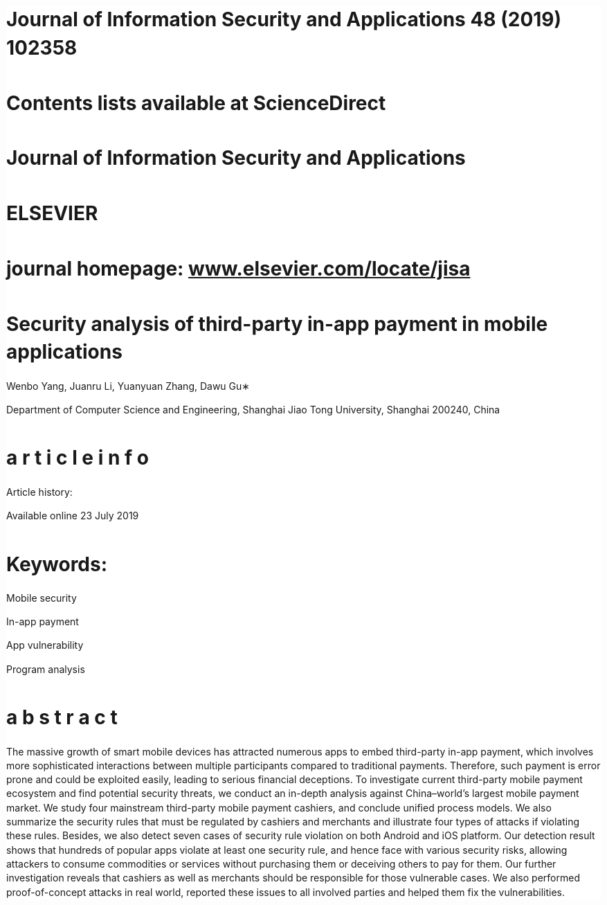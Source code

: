 

# Journal of Information Security and Applications 48 (2019) 102358

# Contents lists available at ScienceDirect

# Journal of Information Security and Applications

# ELSEVIER

# journal homepage: www.elsevier.com/locate/jisa

# Security analysis of third-party in-app payment in mobile applications

Wenbo Yang, Juanru Li, Yuanyuan Zhang, Dawu Gu∗

Department of Computer Science and Engineering, Shanghai Jiao Tong University, Shanghai 200240, China

# a r t i c l e i n f o

Article history:

Available online 23 July 2019

# Keywords:

Mobile security

In-app payment

App vulnerability

Program analysis

# a b s t r a c t

The massive growth of smart mobile devices has attracted numerous apps to embed third-party in-app payment, which involves more sophisticated interactions between multiple participants compared to traditional payments. Therefore, such payment is error prone and could be exploited easily, leading to serious financial deceptions. To investigate current third-party mobile payment ecosystem and find potential security threats, we conduct an in-depth analysis against China–world’s largest mobile payment market. We study four mainstream third-party mobile payment cashiers, and conclude unified process models. We also summarize the security rules that must be regulated by cashiers and merchants and illustrate four types of attacks if violating these rules. Besides, we also detect seven cases of security rule violation on both Android and iOS platform. Our detection result shows that hundreds of popular apps violate at least one security rule, and hence face with various security risks, allowing attackers to consume commodities or services without purchasing them or deceiving others to pay for them. Our further investigation reveals that cashiers as well as merchants should be responsible for those vulnerable cases. We also performed proof-of-concept attacks in real world, reported these issues to all involved parties and helped them fix the vulnerabilities.
